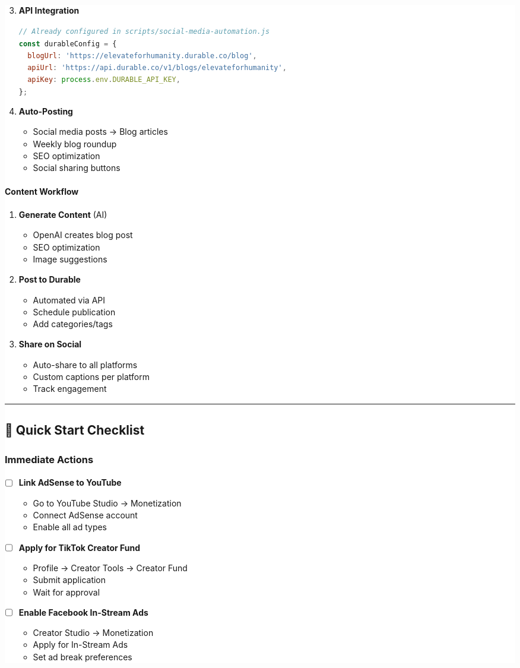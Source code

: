 3. **API Integration**

   ```javascript
   // Already configured in scripts/social-media-automation.js
   const durableConfig = {
     blogUrl: 'https://elevateforhumanity.durable.co/blog',
     apiUrl: 'https://api.durable.co/v1/blogs/elevateforhumanity',
     apiKey: process.env.DURABLE_API_KEY,
   };
   ```

4. **Auto-Posting**
   - Social media posts → Blog articles
   - Weekly blog roundup
   - SEO optimization
   - Social sharing buttons

#### Content Workflow

1. **Generate Content** (AI)
   - OpenAI creates blog post
   - SEO optimization
   - Image suggestions

2. **Post to Durable**
   - Automated via API
   - Schedule publication
   - Add categories/tags

3. **Share on Social**
   - Auto-share to all platforms
   - Custom captions per platform
   - Track engagement

---

## 🚀 Quick Start Checklist

### Immediate Actions

- [ ] **Link AdSense to YouTube**
  - Go to YouTube Studio → Monetization
  - Connect AdSense account
  - Enable all ad types

- [ ] **Apply for TikTok Creator Fund**
  - Profile → Creator Tools → Creator Fund
  - Submit application
  - Wait for approval

- [ ] **Enable Facebook In-Stream Ads**
  - Creator Studio → Monetization
  - Apply for In-Stream Ads
  - Set ad break preferences
